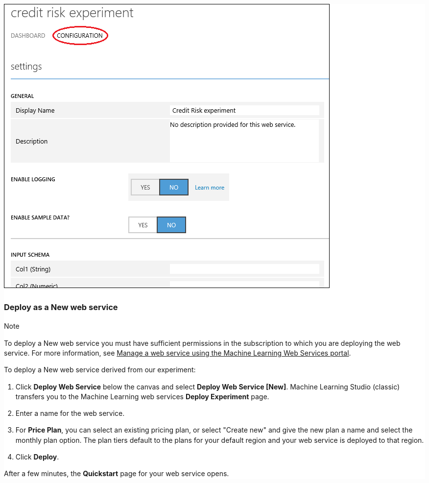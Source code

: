 ![Configure the web service](./media/tutorial-part3-credit-risk-deploy/publish5.png)


### Deploy as a New web service

> [!NOTE] 
> To deploy a New web service you must have sufficient permissions in the subscription to which you are deploying the web service. For more information, see [Manage a web service using the Machine Learning Web Services portal](manage-new-webservice.md). 

To deploy a New web service derived from our experiment:

1. Click **Deploy Web Service** below the canvas and select **Deploy Web Service [New]**. Machine Learning Studio (classic) transfers you to the Machine Learning web services **Deploy Experiment** page.

1. Enter a name for the web service. 

1. For **Price Plan**, you can select an existing pricing plan, or select "Create new" and give the new plan a name and select the monthly plan option. The plan tiers default to the plans for your default region and your web service is deployed to that region.

1. Click **Deploy**.

After a few minutes, the **Quickstart** page for your web service opens.


[evaluate-model]: /azure/machine-learning/studio-module-reference/evaluate-model
[execute-r-script]: /azure/machine-learning/studio-module-reference/execute-r-script
[metadata-editor]: /azure/machine-learning/studio-module-reference/edit-metadata
[normalize-data]: /azure/machine-learning/studio-module-reference/normalize-data
[score-model]: /azure/machine-learning/studio-module-reference/score-model
[split]: /azure/machine-learning/studio-module-reference/split-data
[train-model]: /azure/machine-learning/studio-module-reference/train-model
[two-class-boosted-decision-tree]: /azure/machine-learning/studio-module-reference/two-class-boosted-decision-tree
[two-class-support-vector-machine]: /azure/machine-learning/studio-module-reference/two-class-support-vector-machine
[select-columns]: /azure/machine-learning/studio-module-reference/select-columns-in-dataset